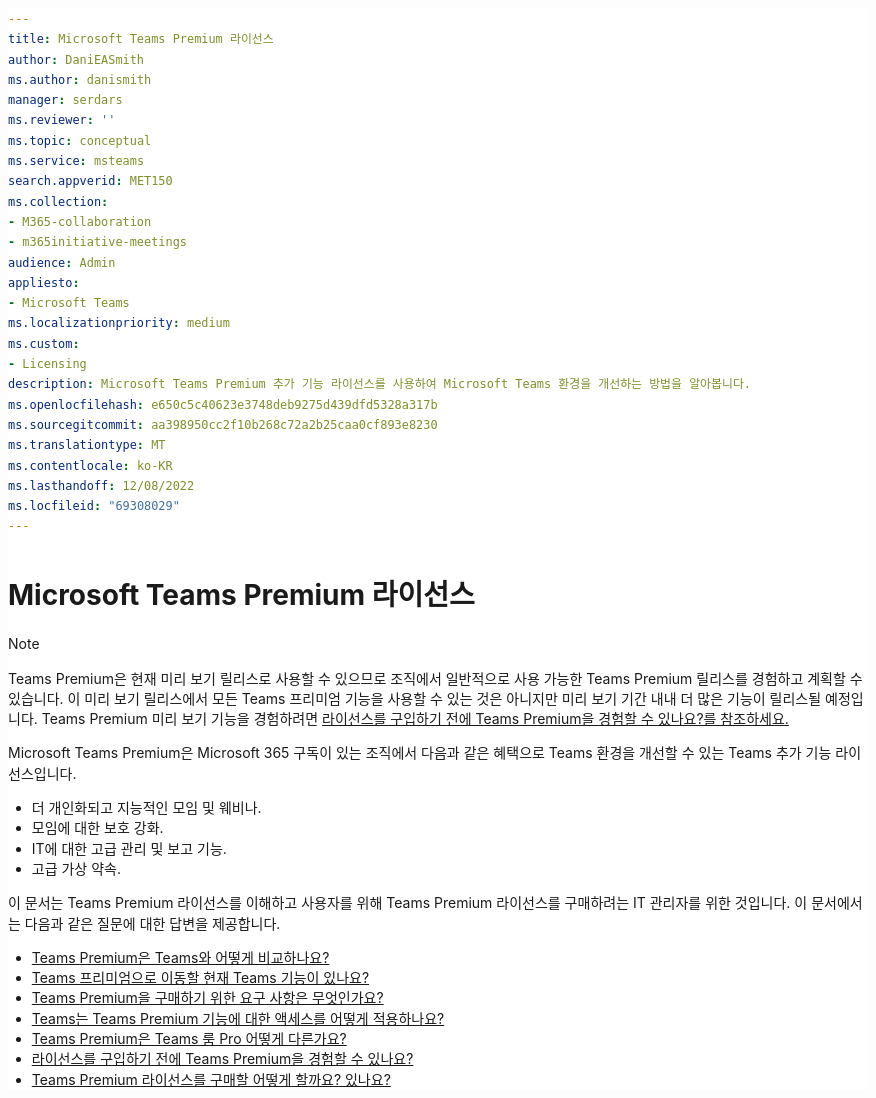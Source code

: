 ```yaml
---
title: Microsoft Teams Premium 라이선스
author: DaniEASmith
ms.author: danismith
manager: serdars
ms.reviewer: ''
ms.topic: conceptual
ms.service: msteams
search.appverid: MET150
ms.collection:
- M365-collaboration
- m365initiative-meetings
audience: Admin
appliesto:
- Microsoft Teams
ms.localizationpriority: medium
ms.custom:
- Licensing
description: Microsoft Teams Premium 추가 기능 라이선스를 사용하여 Microsoft Teams 환경을 개선하는 방법을 알아봅니다.
ms.openlocfilehash: e650c5c40623e3748deb9275d439dfd5328a317b
ms.sourcegitcommit: aa398950cc2f10b268c72a2b25caa0cf893e8230
ms.translationtype: MT
ms.contentlocale: ko-KR
ms.lasthandoff: 12/08/2022
ms.locfileid: "69308029"
---
```

# <a name="microsoft-teams-premium-licensing"></a>Microsoft Teams Premium 라이선스

> [!NOTE]
> Teams Premium은 현재 미리 보기 릴리스로 사용할 수 있으므로 조직에서 일반적으로 사용 가능한 Teams Premium 릴리스를 경험하고 계획할 수 있습니다. 이 미리 보기 릴리스에서 모든 Teams 프리미엄 기능을 사용할 수 있는 것은 아니지만 미리 보기 기간 내내 더 많은 기능이 릴리스될 예정입니다. Teams Premium 미리 보기 기능을 경험하려면 [라이선스를 구입하기 전에 Teams Premium을 경험할 수 있나요?를 참조하세요.](#can-i-experience-teams-premium-before-buying-licenses)

Microsoft Teams Premium은 Microsoft 365 구독이 있는 조직에서 다음과 같은 혜택으로 Teams 환경을 개선할 수 있는 Teams 추가 기능 라이선스입니다.

- 더 개인화되고 지능적인 모임 및 웨비나.
- 모임에 대한 보호 강화.
- IT에 대한 고급 관리 및 보고 기능.
- 고급 가상 약속.

이 문서는 Teams Premium 라이선스를 이해하고 사용자를 위해 Teams Premium 라이선스를 구매하려는 IT 관리자를 위한 것입니다. 이 문서에서는 다음과 같은 질문에 대한 답변을 제공합니다.

- [Teams Premium은 Teams와 어떻게 비교하나요?](#how-does-teams-premium-compare-to-teams)
- [Teams 프리미엄으로 이동할 현재 Teams 기능이 있나요?](#are-there-current-teams-features-that-will-move-to-teams-premium)
- [Teams Premium을 구매하기 위한 요구 사항은 무엇인가요?](#what-are-the-requirements-to-purchase-teams-premium)
- [Teams는 Teams Premium 기능에 대한 액세스를 어떻게 적용하나요?](#how-does-teams-enforce-access-to-teams-premium-features)
- [Teams Premium은 Teams 룸 Pro 어떻게 다른가요?](#how-does-teams-premium-differ-from-teams-rooms-pro)
- [라이선스를 구입하기 전에 Teams Premium을 경험할 수 있나요?](#can-i-experience-teams-premium-before-buying-licenses)
- [Teams Premium 라이선스를 구매할 어떻게 할까요? 있나요?](#how-do-i-purchase-teams-premium-licenses)
